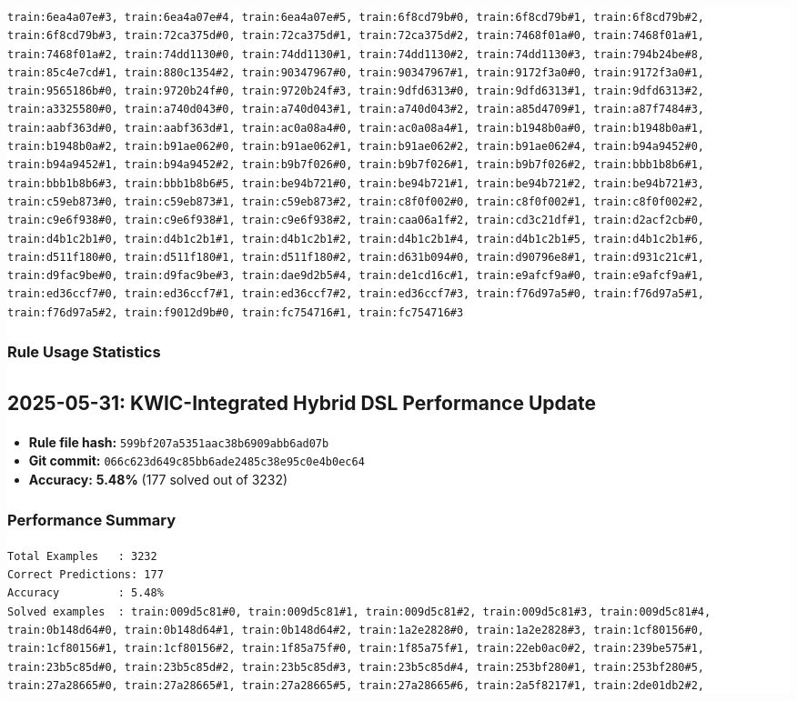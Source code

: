 ```
train:6ea4a07e#3, train:6ea4a07e#4, train:6ea4a07e#5, train:6f8cd79b#0, train:6f8cd79b#1, train:6f8cd79b#2,
train:6f8cd79b#3, train:72ca375d#0, train:72ca375d#1, train:72ca375d#2, train:7468f01a#0, train:7468f01a#1,
train:7468f01a#2, train:74dd1130#0, train:74dd1130#1, train:74dd1130#2, train:74dd1130#3, train:794b24be#8,
train:85c4e7cd#1, train:880c1354#2, train:90347967#0, train:90347967#1, train:9172f3a0#0, train:9172f3a0#1,
train:9565186b#0, train:9720b24f#0, train:9720b24f#3, train:9dfd6313#0, train:9dfd6313#1, train:9dfd6313#2,
train:a3325580#0, train:a740d043#0, train:a740d043#1, train:a740d043#2, train:a85d4709#1, train:a87f7484#3,
train:aabf363d#0, train:aabf363d#1, train:ac0a08a4#0, train:ac0a08a4#1, train:b1948b0a#0, train:b1948b0a#1,
train:b1948b0a#2, train:b91ae062#0, train:b91ae062#1, train:b91ae062#2, train:b91ae062#4, train:b94a9452#0,
train:b94a9452#1, train:b94a9452#2, train:b9b7f026#0, train:b9b7f026#1, train:b9b7f026#2, train:bbb1b8b6#1,
train:bbb1b8b6#3, train:bbb1b8b6#5, train:be94b721#0, train:be94b721#1, train:be94b721#2, train:be94b721#3,
train:c59eb873#0, train:c59eb873#1, train:c59eb873#2, train:c8f0f002#0, train:c8f0f002#1, train:c8f0f002#2,
train:c9e6f938#0, train:c9e6f938#1, train:c9e6f938#2, train:caa06a1f#2, train:cd3c21df#1, train:d2acf2cb#0,
train:d4b1c2b1#0, train:d4b1c2b1#1, train:d4b1c2b1#2, train:d4b1c2b1#4, train:d4b1c2b1#5, train:d4b1c2b1#6,
train:d511f180#0, train:d511f180#1, train:d511f180#2, train:d631b094#0, train:d90796e8#1, train:d931c21c#1,
train:d9fac9be#0, train:d9fac9be#3, train:dae9d2b5#4, train:de1cd16c#1, train:e9afcf9a#0, train:e9afcf9a#1,
train:ed36ccf7#0, train:ed36ccf7#1, train:ed36ccf7#2, train:ed36ccf7#3, train:f76d97a5#0, train:f76d97a5#1,
train:f76d97a5#2, train:f9012d9b#0, train:fc754716#1, train:fc754716#3
```

### Rule Usage Statistics
```
```


## 2025-05-31: KWIC-Integrated Hybrid DSL Performance Update

- **Rule file hash:** `599bf207a5351aac38b6909abb6ad07b`
- **Git commit:** `066c623d649c85bb6ade2485c38e95c0e4b0ec64`
- **Accuracy:** **5.48%** (177 solved out of 3232)

### Performance Summary
```
Total Examples   : 3232
Correct Predictions: 177
Accuracy         : 5.48%
Solved examples  : train:009d5c81#0, train:009d5c81#1, train:009d5c81#2, train:009d5c81#3, train:009d5c81#4,
train:0b148d64#0, train:0b148d64#1, train:0b148d64#2, train:1a2e2828#0, train:1a2e2828#3, train:1cf80156#0,
train:1cf80156#1, train:1cf80156#2, train:1f85a75f#0, train:1f85a75f#1, train:22eb0ac0#2, train:239be575#1,
train:23b5c85d#0, train:23b5c85d#2, train:23b5c85d#3, train:23b5c85d#4, train:253bf280#1, train:253bf280#5,
train:27a28665#0, train:27a28665#1, train:27a28665#5, train:27a28665#6, train:2a5f8217#1, train:2de01db2#2,
```